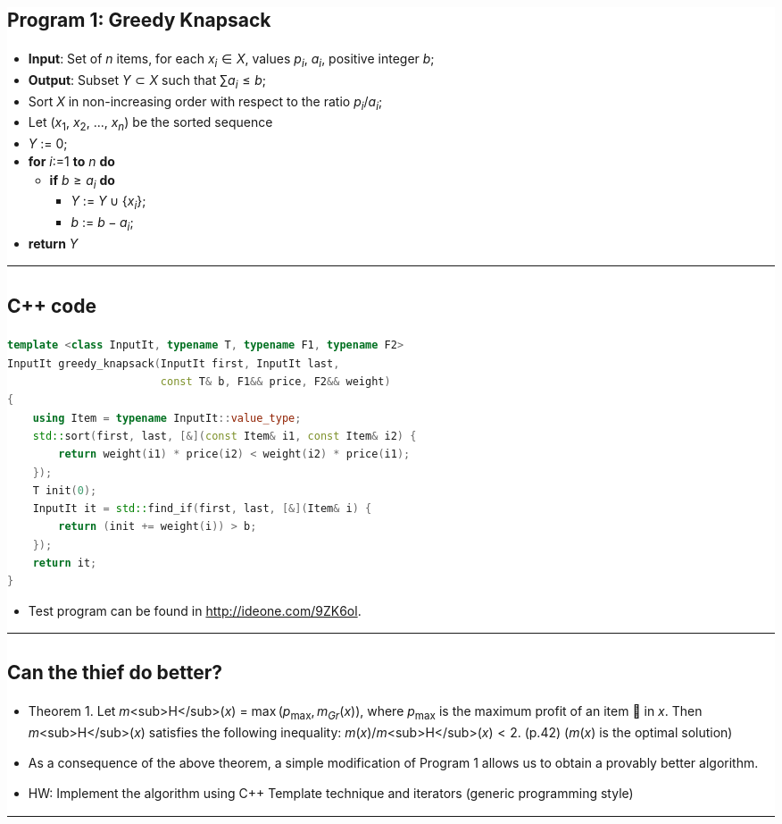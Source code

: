 
## Program 1: Greedy Knapsack

- **Input**: Set of $n$ items, for each $x_i \in X$, values $p_i$, $a_i$, positive integer $b$;
- **Output**: Subset $Y \subset X$ such that $\sum a_i \leq b$;
- Sort $X$ in non-increasing order with respect to the ratio $p_i$/$a_i$;
- Let ($x_1$, $x_2$, ..., $x_n$) be the sorted sequence
- $Y$ := $0$;
- **for** $i$:=1 **to** $n$ **do**
  - **if** $b \geq a_i$ **do**
    - $Y$ := $Y \cup \{ x_i \}$;
    - $b$ := $b - a_i$;
- **return** $Y$

---

## C++ code

```cpp
template <class InputIt, typename T, typename F1, typename F2>
InputIt greedy_knapsack(InputIt first, InputIt last,
                        const T& b, F1&& price, F2&& weight)
{
    using Item = typename InputIt::value_type;
    std::sort(first, last, [&](const Item& i1, const Item& i2) {
        return weight(i1) * price(i2) < weight(i2) * price(i1);
    });
    T init(0);
    InputIt it = std::find_if(first, last, [&](Item& i) {
        return (init += weight(i)) > b;
    });
    return it;
}
```

- Test program can be found in http://ideone.com/9ZK6ol.

---

## Can the thief do better?

- Theorem 1. Let $m\text{<sub>H</sub>}(x)$ = $\max(p_{\max}, m_{Gr}(x))$,
  where $p_{\max}$ is the maximum profit of an item 💍 in $x$.
  Then $m\text{<sub>H</sub>}(x)$ satisfies the following inequality:
  $m(x)/m\text{<sub>H</sub>}(x) < 2$. (p.42) ($m(x)$ is the optimal solution)

- As a consequence of the above theorem, a simple modification of Program 1 allows us to obtain a provably better algorithm.

- HW: Implement the algorithm using C++ Template technique and iterators (generic programming style)

---
